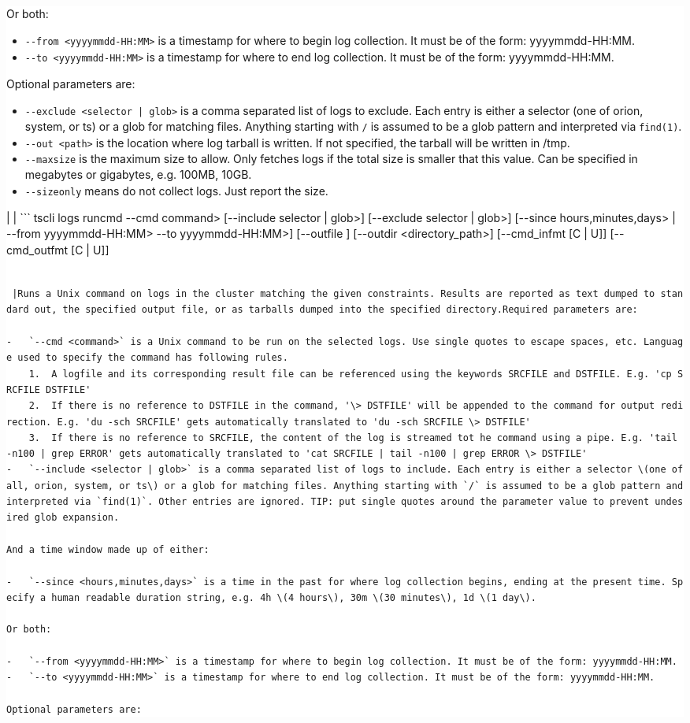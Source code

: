 Or both:

-   `--from <yyyymmdd-HH:MM>` is a timestamp for where to begin log collection. It must be of the form: yyyymmdd-HH:MM.
-   `--to <yyyymmdd-HH:MM>` is a timestamp for where to end log collection. It must be of the form: yyyymmdd-HH:MM.

Optional parameters are:

-   `--exclude <selector | glob>` is a comma separated list of logs to exclude. Each entry is either a selector \(one of orion, system, or ts\) or a glob for matching files. Anything starting with `/` is assumed to be a glob pattern and interpreted via `find(1)`.
-   `--out <path>` is the location where log tarball is written. If not specified, the tarball will be written in /tmp.
-   `--maxsize` is the maximum size to allow. Only fetches logs if the total size is smaller that this value. Can be specified in megabytes or gigabytes, e.g. 100MB, 10GB.
-   `--sizeonly` means do not collect logs. Just report the size.

|
| ```
tscli logs runcmd --cmd command>
   [--include selector | glob>]
   [--exclude selector | glob>]
   [--since hours,minutes,days>
   | --from yyyymmdd-HH:MM>
   --to yyyymmdd-HH:MM>]
   [--outfile <path>]
   [--outdir <directory\_path>]
   [--cmd_infmt [C | U]]
   [--cmd_outfmt [C | U]]
```

 |Runs a Unix command on logs in the cluster matching the given constraints. Results are reported as text dumped to standard out, the specified output file, or as tarballs dumped into the specified directory.Required parameters are:

-   `--cmd <command>` is a Unix command to be run on the selected logs. Use single quotes to escape spaces, etc. Language used to specify the command has following rules.
    1.  A logfile and its corresponding result file can be referenced using the keywords SRCFILE and DSTFILE. E.g. 'cp SRCFILE DSTFILE'
    2.  If there is no reference to DSTFILE in the command, '\> DSTFILE' will be appended to the command for output redirection. E.g. 'du -sch SRCFILE' gets automatically translated to 'du -sch SRCFILE \> DSTFILE'
    3.  If there is no reference to SRCFILE, the content of the log is streamed tot he command using a pipe. E.g. 'tail -n100 | grep ERROR' gets automatically translated to 'cat SRCFILE | tail -n100 | grep ERROR \> DSTFILE'
-   `--include <selector | glob>` is a comma separated list of logs to include. Each entry is either a selector \(one of all, orion, system, or ts\) or a glob for matching files. Anything starting with `/` is assumed to be a glob pattern and interpreted via `find(1)`. Other entries are ignored. TIP: put single quotes around the parameter value to prevent undesired glob expansion.

And a time window made up of either:

-   `--since <hours,minutes,days>` is a time in the past for where log collection begins, ending at the present time. Specify a human readable duration string, e.g. 4h \(4 hours\), 30m \(30 minutes\), 1d \(1 day\).

Or both:

-   `--from <yyyymmdd-HH:MM>` is a timestamp for where to begin log collection. It must be of the form: yyyymmdd-HH:MM.
-   `--to <yyyymmdd-HH:MM>` is a timestamp for where to end log collection. It must be of the form: yyyymmdd-HH:MM.

Optional parameters are:
```